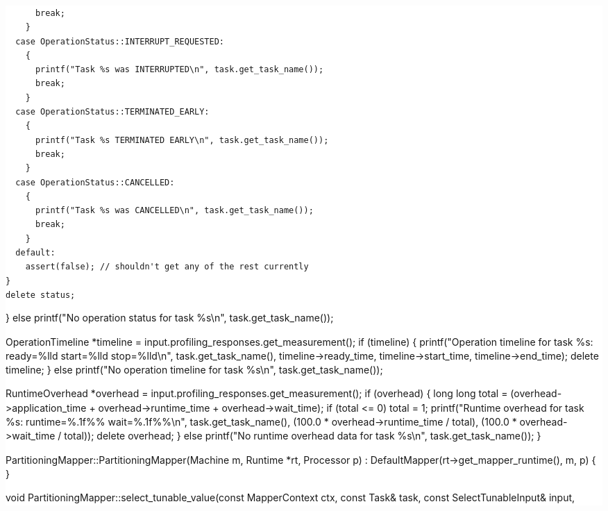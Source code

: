           break;
        }
      case OperationStatus::INTERRUPT_REQUESTED:
        {
          printf("Task %s was INTERRUPTED\n", task.get_task_name());
          break;
        }
      case OperationStatus::TERMINATED_EARLY:
        {
          printf("Task %s TERMINATED EARLY\n", task.get_task_name());
          break;
        }
      case OperationStatus::CANCELLED:
        {
          printf("Task %s was CANCELLED\n", task.get_task_name());
          break;
        }
      default:
        assert(false); // shouldn't get any of the rest currently
    }
    delete status;
  }
  else
    printf("No operation status for task %s\n", task.get_task_name());

  OperationTimeline *timeline =
    input.profiling_responses.get_measurement<OperationTimeline>();
  if (timeline) {
    printf("Operation timeline for task %s: ready=%lld start=%lld stop=%lld\n",
	   task.get_task_name(),
	   timeline->ready_time,
	   timeline->start_time,
	   timeline->end_time);
    delete timeline;
  }
  else
    printf("No operation timeline for task %s\n", task.get_task_name());

  RuntimeOverhead *overhead =
    input.profiling_responses.get_measurement<RuntimeOverhead>();
  if (overhead) {
    long long total = (overhead->application_time +
		       overhead->runtime_time +
		       overhead->wait_time);
    if (total <= 0) total = 1;
    printf("Runtime overhead for task %s: runtime=%.1f%% wait=%.1f%%\n",
	   task.get_task_name(),
	   (100.0 * overhead->runtime_time / total),
	   (100.0 * overhead->wait_time / total));
    delete overhead;
  }
  else
    printf("No runtime overhead data for task %s\n", task.get_task_name());
}

PartitioningMapper::PartitioningMapper(Machine m,
                                       Runtime *rt,
                                       Processor p)
  : DefaultMapper(rt->get_mapper_runtime(), m, p)
{
}

void PartitioningMapper::select_tunable_value(const MapperContext ctx,
                                              const Task& task,
                                              const SelectTunableInput& input,